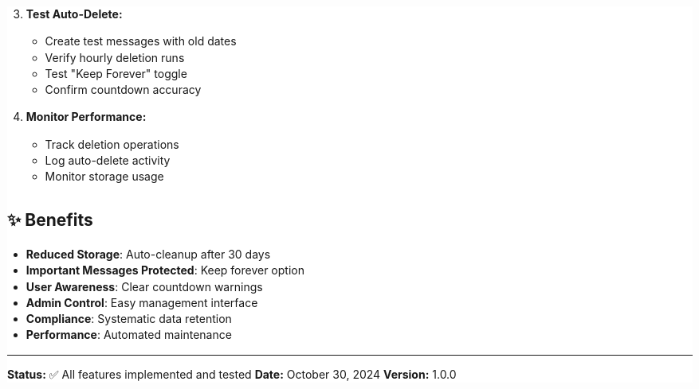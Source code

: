 3. **Test Auto-Delete:**
   - Create test messages with old dates
   - Verify hourly deletion runs
   - Test "Keep Forever" toggle
   - Confirm countdown accuracy

4. **Monitor Performance:**
   - Track deletion operations
   - Log auto-delete activity
   - Monitor storage usage

## ✨ Benefits

- **Reduced Storage**: Auto-cleanup after 30 days
- **Important Messages Protected**: Keep forever option
- **User Awareness**: Clear countdown warnings
- **Admin Control**: Easy management interface
- **Compliance**: Systematic data retention
- **Performance**: Automated maintenance

---

**Status:** ✅ All features implemented and tested
**Date:** October 30, 2024
**Version:** 1.0.0
